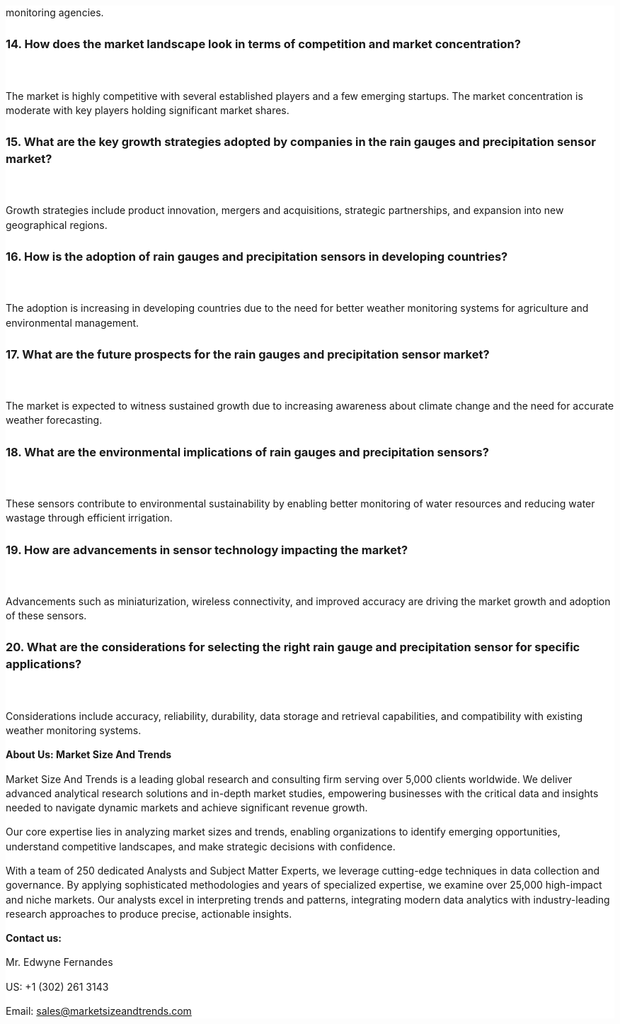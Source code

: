 monitoring agencies.</p><h3>14. How does the market landscape look in terms of competition and market concentration?</h3><p>&nbsp;</p><p>The market is highly competitive with several established players and a few emerging startups. The market concentration is moderate with key players holding significant market shares.</p><h3>15. What are the key growth strategies adopted by companies in the rain gauges and precipitation sensor market?</h3><p>&nbsp;</p><p>Growth strategies include product innovation, mergers and acquisitions, strategic partnerships, and expansion into new geographical regions.</p><h3>16. How is the adoption of rain gauges and precipitation sensors in developing countries?</h3><p>&nbsp;</p><p>The adoption is increasing in developing countries due to the need for better weather monitoring systems for agriculture and environmental management.</p><h3>17. What are the future prospects for the rain gauges and precipitation sensor market?</h3><p>&nbsp;</p><p>The market is expected to witness sustained growth due to increasing awareness about climate change and the need for accurate weather forecasting.</p><h3>18. What are the environmental implications of rain gauges and precipitation sensors?</h3><p>&nbsp;</p><p>These sensors contribute to environmental sustainability by enabling better monitoring of water resources and reducing water wastage through efficient irrigation.</p><h3>19. How are advancements in sensor technology impacting the market?</h3><p>&nbsp;</p><p>Advancements such as miniaturization, wireless connectivity, and improved accuracy are driving the market growth and adoption of these sensors.</p><h3>20. What are the considerations for selecting the right rain gauge and precipitation sensor for specific applications?</h3><p>&nbsp;</p><p>Considerations include accuracy, reliability, durability, data storage and retrieval capabilities, and compatibility with existing weather monitoring systems.</p></body></html></p><p><strong>About Us:&nbsp;Market Size And Trends</strong></p><p>Market Size And Trends&nbsp;is a leading global research and consulting firm serving over 5,000 clients worldwide. We deliver advanced analytical research solutions and in-depth market studies, empowering businesses with the critical data and insights needed to navigate dynamic markets and achieve significant revenue growth.</p><p>Our core expertise lies in analyzing market sizes and trends, enabling organizations to identify emerging opportunities, understand competitive landscapes, and make strategic decisions with confidence.</p><p>With a team of 250 dedicated Analysts and Subject Matter Experts, we leverage cutting-edge techniques in data collection and governance. By applying sophisticated methodologies and years of specialized expertise, we examine over 25,000 high-impact and niche markets. Our analysts excel in interpreting trends and patterns, integrating modern data analytics with industry-leading research approaches to produce precise, actionable insights.</p><p><strong>Contact us:</strong></p><p>Mr. Edwyne Fernandes</p><p>US: +1 (302) 261 3143</p><p>Email: <a href="mailto:sales@marketsizeandtrends.com">sales@marketsizeandtrends.com</a>&nbsp;</p>
